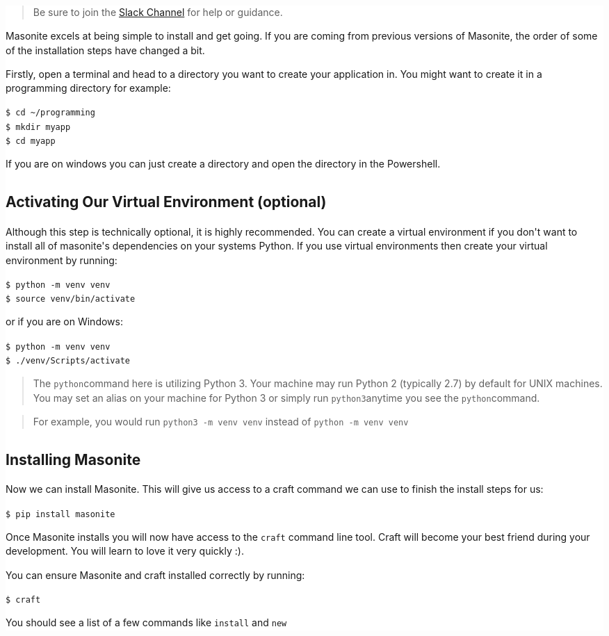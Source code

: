 > Be sure to join the [Slack Channel](http://slack.masoniteproject.com) for help or guidance.

Masonite excels at being simple to install and get going. If you are coming from previous versions of Masonite, the order of some of the installation steps have changed a bit.

Firstly, open a terminal and head to a directory you want to create your application in. You might want to create it in a programming directory for example:

```
$ cd ~/programming
$ mkdir myapp
$ cd myapp
```

If you are on windows you can just create a directory and open the directory in the Powershell.

## Activating Our Virtual Environment \(optional\)

Although this step is technically optional, it is highly recommended. You can create a virtual environment if you don't want to install all of masonite's dependencies on your systems Python. If you use virtual environments then create your virtual environment by running:

```text
$ python -m venv venv
$ source venv/bin/activate
```

or if you are on Windows:

```text
$ python -m venv venv
$ ./venv/Scripts/activate
```

> The `python`command here is utilizing Python 3. Your machine may run Python 2 \(typically 2.7\) by default for UNIX machines. You may set an alias on your machine for Python 3 or simply run `python3`anytime you see the `python`command.

> For example, you would run `python3 -m venv venv` instead of `python -m venv venv`

## Installing Masonite

Now we can install Masonite. This will give us access to a craft command we can use to finish the install steps for us:

```
$ pip install masonite
```

Once Masonite installs you will now have access to the `craft` command line tool. Craft will become your best friend during your development. You will learn to love it very quickly :).

You can ensure Masonite and craft installed correctly by running:

```
$ craft
```

You should see a list of a few commands like `install` and `new`
